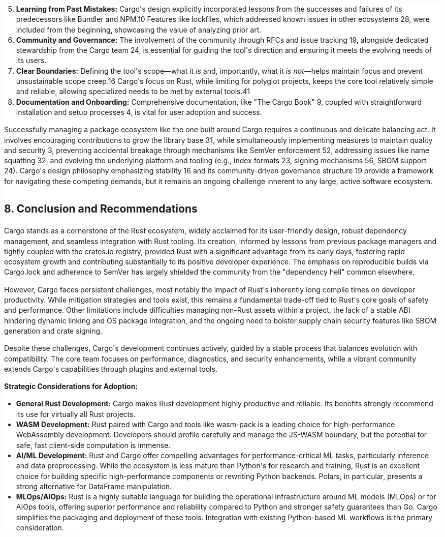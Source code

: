 5. **Learning from Past Mistakes:** Cargo's design explicitly incorporated lessons from the successes and failures of its predecessors like Bundler and NPM.10 Features like lockfiles, which addressed known issues in other ecosystems 28, were included from the beginning, showcasing the value of analyzing prior art.  
6. **Community and Governance:** The involvement of the community through RFCs and issue tracking 19, alongside dedicated stewardship from the Cargo team 24, is essential for guiding the tool's direction and ensuring it meets the evolving needs of its users.  
7. **Clear Boundaries:** Defining the tool's scope—what it *is* and, importantly, what it *is not*—helps maintain focus and prevent unsustainable scope creep.16 Cargo's focus on Rust, while limiting for polyglot projects, keeps the core tool relatively simple and reliable, allowing specialized needs to be met by external tools.41  
8. **Documentation and Onboarding:** Comprehensive documentation, like "The Cargo Book" 9, coupled with straightforward installation and setup processes 4, is vital for user adoption and success.

Successfully managing a package ecosystem like the one built around Cargo requires a continuous and delicate balancing act. It involves encouraging contributions to grow the library base 31, while simultaneously implementing measures to maintain quality and security 3, preventing accidental breakage through mechanisms like SemVer enforcement 52, addressing issues like name squatting 32, and evolving the underlying platform and tooling (e.g., index formats 23, signing mechanisms 56, SBOM support 24). Cargo's design philosophy emphasizing stability 16 and its community-driven governance structure 19 provide a framework for navigating these competing demands, but it remains an ongoing challenge inherent to any large, active software ecosystem.

## **8\. Conclusion and Recommendations**

Cargo stands as a cornerstone of the Rust ecosystem, widely acclaimed for its user-friendly design, robust dependency management, and seamless integration with Rust tooling. Its creation, informed by lessons from previous package managers and tightly coupled with the crates.io registry, provided Rust with a significant advantage from its early days, fostering rapid ecosystem growth and contributing substantially to its positive developer experience. The emphasis on reproducible builds via Cargo.lock and adherence to SemVer has largely shielded the community from the "dependency hell" common elsewhere.

However, Cargo faces persistent challenges, most notably the impact of Rust's inherently long compile times on developer productivity. While mitigation strategies and tools exist, this remains a fundamental trade-off tied to Rust's core goals of safety and performance. Other limitations include difficulties managing non-Rust assets within a project, the lack of a stable ABI hindering dynamic linking and OS package integration, and the ongoing need to bolster supply chain security features like SBOM generation and crate signing.

Despite these challenges, Cargo's development continues actively, guided by a stable process that balances evolution with compatibility. The core team focuses on performance, diagnostics, and security enhancements, while a vibrant community extends Cargo's capabilities through plugins and external tools.

**Strategic Considerations for Adoption:**

* **General Rust Development:** Cargo makes Rust development highly productive and reliable. Its benefits strongly recommend its use for virtually all Rust projects.  
* **WASM Development:** Rust paired with Cargo and tools like wasm-pack is a leading choice for high-performance WebAssembly development. Developers should profile carefully and manage the JS-WASM boundary, but the potential for safe, fast client-side computation is immense.  
* **AI/ML Development:** Rust and Cargo offer compelling advantages for performance-critical ML tasks, particularly inference and data preprocessing. While the ecosystem is less mature than Python's for research and training, Rust is an excellent choice for building specific high-performance components or rewriting Python backends. Polars, in particular, presents a strong alternative for DataFrame manipulation.  
* **MLOps/AIOps:** Rust is a highly suitable language for building the operational infrastructure around ML models (MLOps) or for AIOps tools, offering superior performance and reliability compared to Python and stronger safety guarantees than Go. Cargo simplifies the packaging and deployment of these tools. Integration with existing Python-based ML workflows is the primary consideration.
